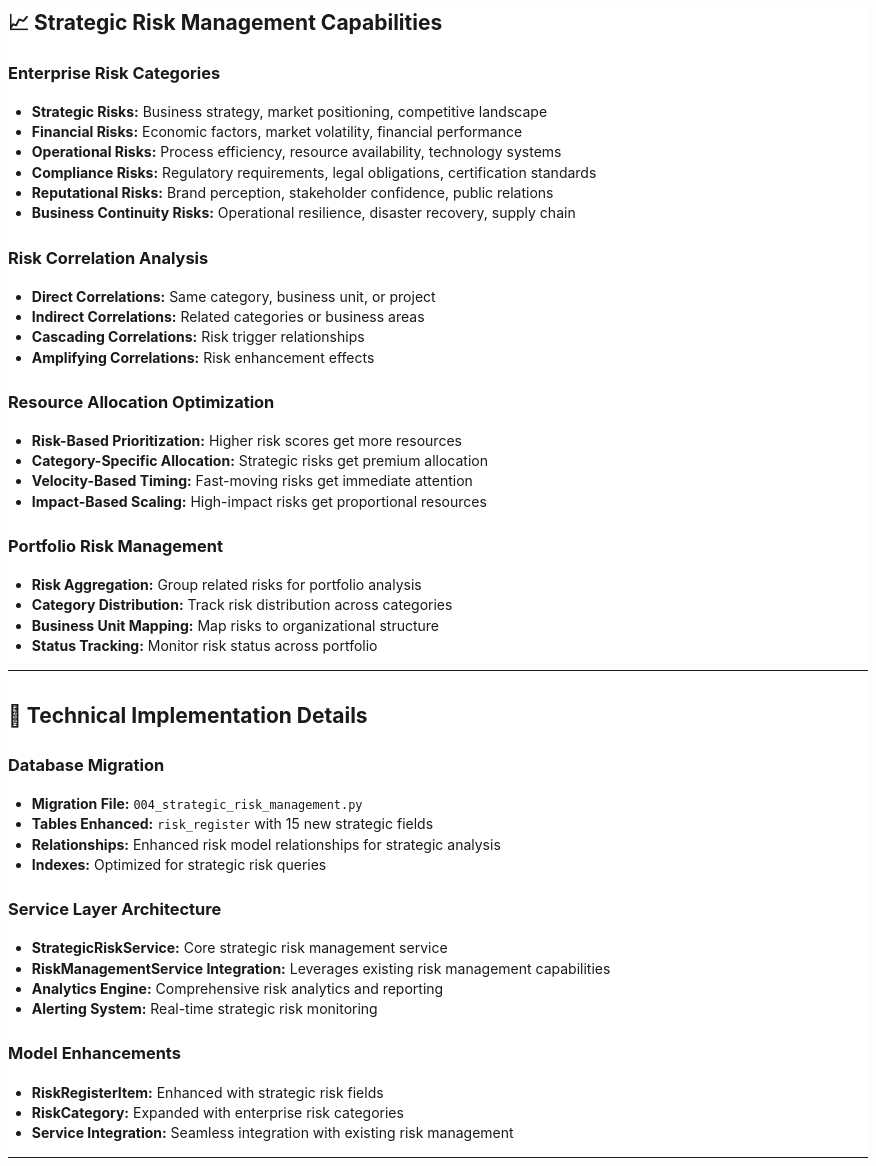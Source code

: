 
## 📈 **Strategic Risk Management Capabilities**

### **Enterprise Risk Categories**
- **Strategic Risks:** Business strategy, market positioning, competitive landscape
- **Financial Risks:** Economic factors, market volatility, financial performance
- **Operational Risks:** Process efficiency, resource availability, technology systems
- **Compliance Risks:** Regulatory requirements, legal obligations, certification standards
- **Reputational Risks:** Brand perception, stakeholder confidence, public relations
- **Business Continuity Risks:** Operational resilience, disaster recovery, supply chain

### **Risk Correlation Analysis**
- **Direct Correlations:** Same category, business unit, or project
- **Indirect Correlations:** Related categories or business areas
- **Cascading Correlations:** Risk trigger relationships
- **Amplifying Correlations:** Risk enhancement effects

### **Resource Allocation Optimization**
- **Risk-Based Prioritization:** Higher risk scores get more resources
- **Category-Specific Allocation:** Strategic risks get premium allocation
- **Velocity-Based Timing:** Fast-moving risks get immediate attention
- **Impact-Based Scaling:** High-impact risks get proportional resources

### **Portfolio Risk Management**
- **Risk Aggregation:** Group related risks for portfolio analysis
- **Category Distribution:** Track risk distribution across categories
- **Business Unit Mapping:** Map risks to organizational structure
- **Status Tracking:** Monitor risk status across portfolio

---

## 🔧 **Technical Implementation Details**

### **Database Migration**
- **Migration File:** `004_strategic_risk_management.py`
- **Tables Enhanced:** `risk_register` with 15 new strategic fields
- **Relationships:** Enhanced risk model relationships for strategic analysis
- **Indexes:** Optimized for strategic risk queries

### **Service Layer Architecture**
- **StrategicRiskService:** Core strategic risk management service
- **RiskManagementService Integration:** Leverages existing risk management capabilities
- **Analytics Engine:** Comprehensive risk analytics and reporting
- **Alerting System:** Real-time strategic risk monitoring

### **Model Enhancements**
- **RiskRegisterItem:** Enhanced with strategic risk fields
- **RiskCategory:** Expanded with enterprise risk categories
- **Service Integration:** Seamless integration with existing risk management

---